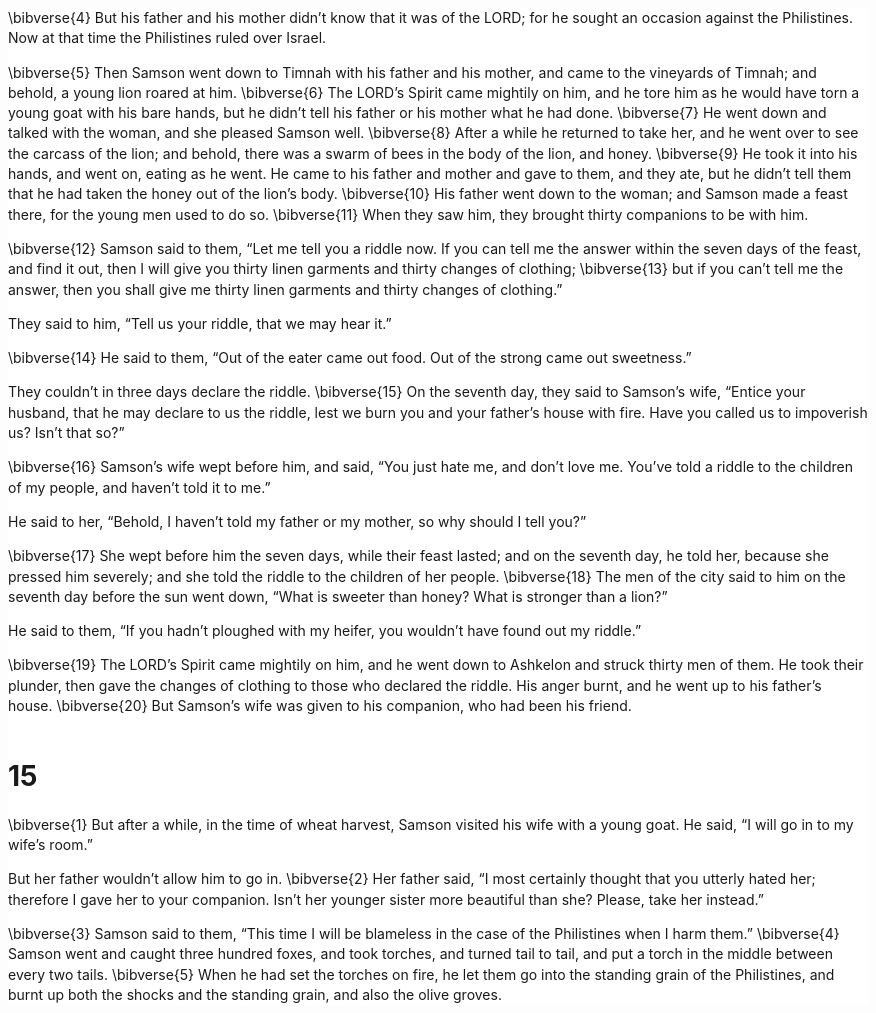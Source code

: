 \bibverse{4} But his father and his mother didn’t know that it was of the LORD; for he sought an occasion against the Philistines. Now at that time the Philistines ruled over Israel. 

\bibverse{5} Then Samson went down to Timnah with his father and his mother, and came to the vineyards of Timnah; and behold, a young lion roared at him. \bibverse{6} The LORD’s Spirit came mightily on him, and he tore him as he would have torn a young goat with his bare hands, but he didn’t tell his father or his mother what he had done. \bibverse{7} He went down and talked with the woman, and she pleased Samson well. \bibverse{8} After a while he returned to take her, and he went over to see the carcass of the lion; and behold, there was a swarm of bees in the body of the lion, and honey. \bibverse{9} He took it into his hands, and went on, eating as he went. He came to his father and mother and gave to them, and they ate, but he didn’t tell them that he had taken the honey out of the lion’s body. \bibverse{10} His father went down to the woman; and Samson made a feast there, for the young men used to do so. \bibverse{11} When they saw him, they brought thirty companions to be with him. 

\bibverse{12} Samson said to them, “Let me tell you a riddle now. If you can tell me the answer within the seven days of the feast, and find it out, then I will give you thirty linen garments and thirty changes of clothing; \bibverse{13} but if you can’t tell me the answer, then you shall give me thirty linen garments and thirty changes of clothing.” 

They said to him, “Tell us your riddle, that we may hear it.” 

\bibverse{14} He said to them, “Out of the eater came out food. Out of the strong came out sweetness.” 

They couldn’t in three days declare the riddle. \bibverse{15} On the seventh day, they said to Samson’s wife, “Entice your husband, that he may declare to us the riddle, lest we burn you and your father’s house with fire. Have you called us to impoverish us? Isn’t that so?” 

\bibverse{16} Samson’s wife wept before him, and said, “You just hate me, and don’t love me. You’ve told a riddle to the children of my people, and haven’t told it to me.” 

He said to her, “Behold, I haven’t told my father or my mother, so why should I tell you?” 

\bibverse{17} She wept before him the seven days, while their feast lasted; and on the seventh day, he told her, because she pressed him severely; and she told the riddle to the children of her people. \bibverse{18} The men of the city said to him on the seventh day before the sun went down, “What is sweeter than honey? What is stronger than a lion?” 

He said to them, “If you hadn’t ploughed with my heifer, you wouldn’t have found out my riddle.” 

\bibverse{19} The LORD’s Spirit came mightily on him, and he went down to Ashkelon and struck thirty men of them. He took their plunder, then gave the changes of clothing to those who declared the riddle. His anger burnt, and he went up to his father’s house. \bibverse{20} But Samson’s wife was given to his companion, who had been his friend. 

# 15 
\bibverse{1} But after a while, in the time of wheat harvest, Samson visited his wife with a young goat. He said, “I will go in to my wife’s room.” 

But her father wouldn’t allow him to go in. \bibverse{2} Her father said, “I most certainly thought that you utterly hated her; therefore I gave her to your companion. Isn’t her younger sister more beautiful than she? Please, take her instead.” 

\bibverse{3} Samson said to them, “This time I will be blameless in the case of the Philistines when I harm them.” \bibverse{4} Samson went and caught three hundred foxes, and took torches, and turned tail to tail, and put a torch in the middle between every two tails. \bibverse{5} When he had set the torches on fire, he let them go into the standing grain of the Philistines, and burnt up both the shocks and the standing grain, and also the olive groves. 
